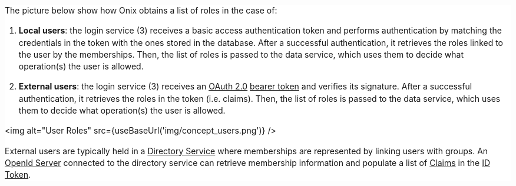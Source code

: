 The picture below show how Onix obtains a list of roles in the case of:
 
 1. **Local users**: the login service (3) receives a basic access authentication token and performs authentication by 
 matching the credentials in the token with the ones stored in the database. After a successful authentication, it 
 retrieves the roles linked to the user by the memberships. Then, the list of roles is passed to the data service, which 
 uses them to decide what operation(s) the user is allowed.
 
 2. **External users**:  the login service (3) receives an [OAuth 2.0](https://oauth.net/2/) [bearer token](https://tools.ietf.org/html/rfc6750) 
 and verifies its signature. After a successful authentication, it retrieves the roles in the token (i.e. claims). Then, 
 the list of roles is passed to the data service, which uses them to decide what operation(s) the user is allowed.

<img alt="User Roles" src={useBaseUrl('img/concept_users.png')} />

External users are typically held in a [Directory Service](https://en.wikipedia.org/wiki/Directory_service) where memberships are represented by linking users with groups.
An [OpenId Server](https://openid.net/developers/certified/) connected to the directory service can retrieve membership 
information and populate a list of [Claims](https://developer.okta.com/blog/2017/07/25/oidc-primer-part-1#whats-a-claim) 
in the [ID Token](https://developer.okta.com/blog/2017/07/25/oidc-primer-part-1#id-tokens).